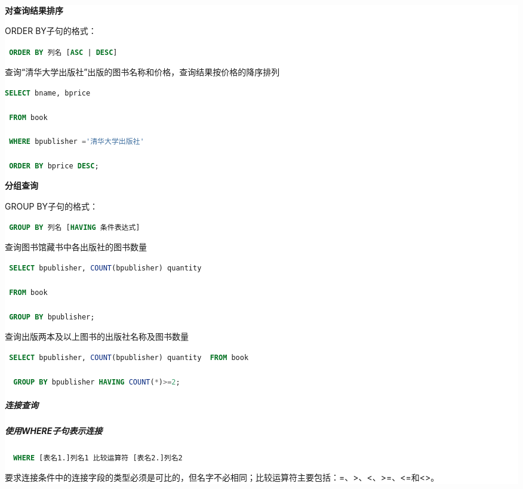 **对查询结果排序**

ORDER BY子句的格式：

```sql
 ORDER BY 列名 [ASC | DESC]
```

查询“清华大学出版社”出版的图书名称和价格，查询结果按价格的降序排列

 

```sql
SELECT bname, bprice 

 FROM book

 WHERE bpublisher ='清华大学出版社'

 ORDER BY bprice DESC;
```

**分组查询**

GROUP BY子句的格式：

```sql
 GROUP BY 列名 [HAVING 条件表达式]
```

查询图书馆藏书中各出版社的图书数量

```sql
 SELECT bpublisher, COUNT(bpublisher) quantity 

 FROM book

 GROUP BY bpublisher;
```



查询出版两本及以上图书的出版社名称及图书数量

```sql
 SELECT bpublisher, COUNT(bpublisher) quantity  FROM book

  GROUP BY bpublisher HAVING COUNT(*)>=2;
```



##### **连接查询**

##### 使用WHERE子句表示连接

```sql
  WHERE [表名1.]列名1 比较运算符 [表名2.]列名2
```

要求连接条件中的连接字段的类型必须是可比的，但名字不必相同；比较运算符主要包括：=、>、<、>=、<=和<>。

